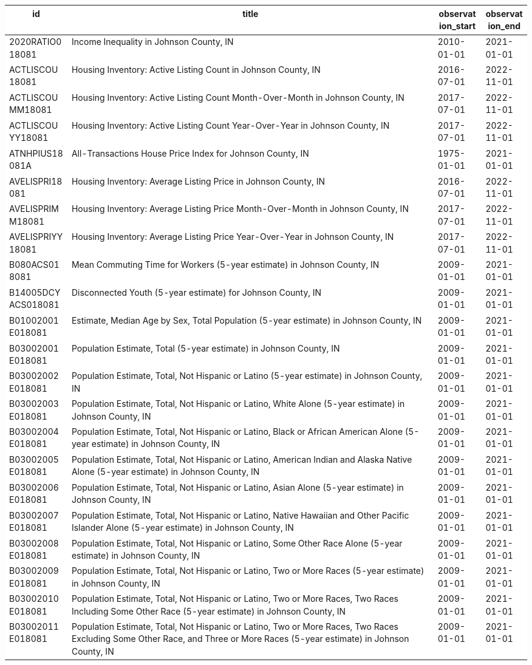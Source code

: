 | id                        | title                                                                                                                                                                       | observation_start   | observation_end   |
|---------------------------|-----------------------------------------------------------------------------------------------------------------------------------------------------------------------------|---------------------|-------------------|
| 2020RATIO018081           | Income Inequality in Johnson County, IN                                                                                                                                     | 2010-01-01          | 2021-01-01        |
| ACTLISCOU18081            | Housing Inventory: Active Listing Count in Johnson County, IN                                                                                                               | 2016-07-01          | 2022-11-01        |
| ACTLISCOUMM18081          | Housing Inventory: Active Listing Count Month-Over-Month in Johnson County, IN                                                                                              | 2017-07-01          | 2022-11-01        |
| ACTLISCOUYY18081          | Housing Inventory: Active Listing Count Year-Over-Year in Johnson County, IN                                                                                                | 2017-07-01          | 2022-11-01        |
| ATNHPIUS18081A            | All-Transactions House Price Index for Johnson County, IN                                                                                                                   | 1975-01-01          | 2021-01-01        |
| AVELISPRI18081            | Housing Inventory: Average Listing Price in Johnson County, IN                                                                                                              | 2016-07-01          | 2022-11-01        |
| AVELISPRIMM18081          | Housing Inventory: Average Listing Price Month-Over-Month in Johnson County, IN                                                                                             | 2017-07-01          | 2022-11-01        |
| AVELISPRIYY18081          | Housing Inventory: Average Listing Price Year-Over-Year in Johnson County, IN                                                                                               | 2017-07-01          | 2022-11-01        |
| B080ACS018081             | Mean Commuting Time for Workers (5-year estimate) in Johnson County, IN                                                                                                     | 2009-01-01          | 2021-01-01        |
| B14005DCYACS018081        | Disconnected Youth (5-year estimate) for Johnson County, IN                                                                                                                 | 2009-01-01          | 2021-01-01        |
| B01002001E018081          | Estimate, Median Age by Sex, Total Population (5-year estimate) in Johnson County, IN                                                                                       | 2009-01-01          | 2021-01-01        |
| B03002001E018081          | Population Estimate, Total (5-year estimate) in Johnson County, IN                                                                                                          | 2009-01-01          | 2021-01-01        |
| B03002002E018081          | Population Estimate, Total, Not Hispanic or Latino (5-year estimate) in Johnson County, IN                                                                                  | 2009-01-01          | 2021-01-01        |
| B03002003E018081          | Population Estimate, Total, Not Hispanic or Latino, White Alone (5-year estimate) in Johnson County, IN                                                                     | 2009-01-01          | 2021-01-01        |
| B03002004E018081          | Population Estimate, Total, Not Hispanic or Latino, Black or African American Alone (5-year estimate) in Johnson County, IN                                                 | 2009-01-01          | 2021-01-01        |
| B03002005E018081          | Population Estimate, Total, Not Hispanic or Latino, American Indian and Alaska Native Alone (5-year estimate) in Johnson County, IN                                         | 2009-01-01          | 2021-01-01        |
| B03002006E018081          | Population Estimate, Total, Not Hispanic or Latino, Asian Alone (5-year estimate) in Johnson County, IN                                                                     | 2009-01-01          | 2021-01-01        |
| B03002007E018081          | Population Estimate, Total, Not Hispanic or Latino, Native Hawaiian and Other Pacific Islander Alone (5-year estimate) in Johnson County, IN                                | 2009-01-01          | 2021-01-01        |
| B03002008E018081          | Population Estimate, Total, Not Hispanic or Latino, Some Other Race Alone (5-year estimate) in Johnson County, IN                                                           | 2009-01-01          | 2021-01-01        |
| B03002009E018081          | Population Estimate, Total, Not Hispanic or Latino, Two or More Races (5-year estimate) in Johnson County, IN                                                               | 2009-01-01          | 2021-01-01        |
| B03002010E018081          | Population Estimate, Total, Not Hispanic or Latino, Two or More Races, Two Races Including Some Other Race (5-year estimate) in Johnson County, IN                          | 2009-01-01          | 2021-01-01        |
| B03002011E018081          | Population Estimate, Total, Not Hispanic or Latino, Two or More Races, Two Races Excluding Some Other Race, and Three or More Races (5-year estimate) in Johnson County, IN | 2009-01-01          | 2021-01-01        |